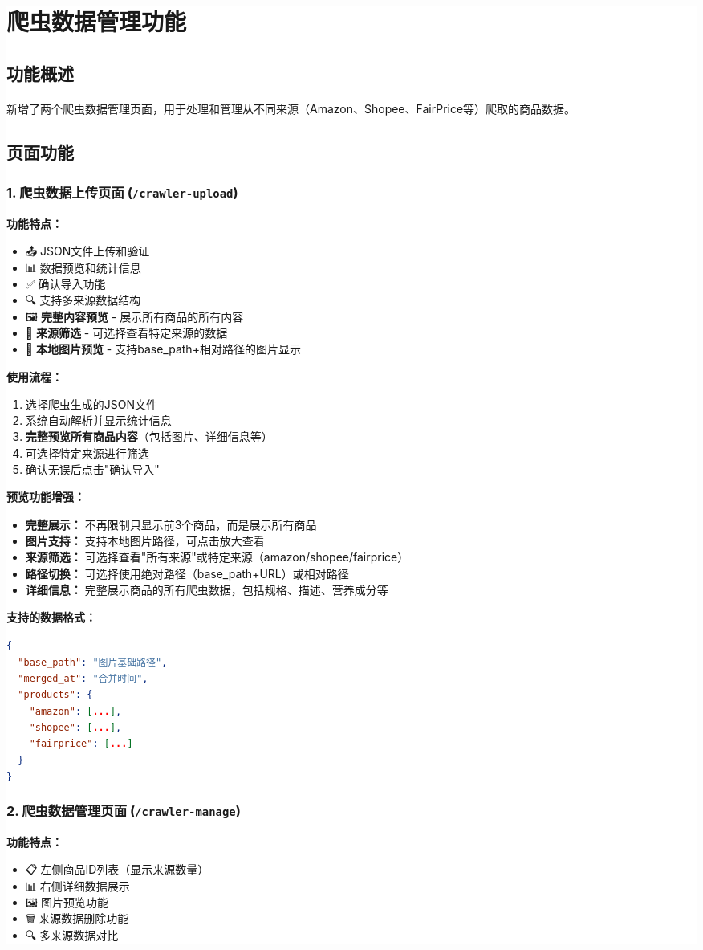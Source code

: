 # 爬虫数据管理功能

## 功能概述

新增了两个爬虫数据管理页面，用于处理和管理从不同来源（Amazon、Shopee、FairPrice等）爬取的商品数据。

## 页面功能

### 1. 爬虫数据上传页面 (`/crawler-upload`)

**功能特点：**
- 📤 JSON文件上传和验证
- 📊 数据预览和统计信息
- ✅ 确认导入功能
- 🔍 支持多来源数据结构
- 🖼️ **完整内容预览** - 展示所有商品的所有内容
- 🎯 **来源筛选** - 可选择查看特定来源的数据
- 📁 **本地图片预览** - 支持base_path+相对路径的图片显示

**使用流程：**
1. 选择爬虫生成的JSON文件
2. 系统自动解析并显示统计信息
3. **完整预览所有商品内容**（包括图片、详细信息等）
4. 可选择特定来源进行筛选
5. 确认无误后点击"确认导入"

**预览功能增强：**
- **完整展示：** 不再限制只显示前3个商品，而是展示所有商品
- **图片支持：** 支持本地图片路径，可点击放大查看
- **来源筛选：** 可选择查看"所有来源"或特定来源（amazon/shopee/fairprice）
- **路径切换：** 可选择使用绝对路径（base_path+URL）或相对路径
- **详细信息：** 完整展示商品的所有爬虫数据，包括规格、描述、营养成分等

**支持的数据格式：**
```json
{
  "base_path": "图片基础路径",
  "merged_at": "合并时间",
  "products": {
    "amazon": [...],
    "shopee": [...],
    "fairprice": [...]
  }
}
```

### 2. 爬虫数据管理页面 (`/crawler-manage`)

**功能特点：**
- 📋 左侧商品ID列表（显示来源数量）
- 📊 右侧详细数据展示
- 🖼️ 图片预览功能
- 🗑️ 来源数据删除功能
- 🔍 多来源数据对比
